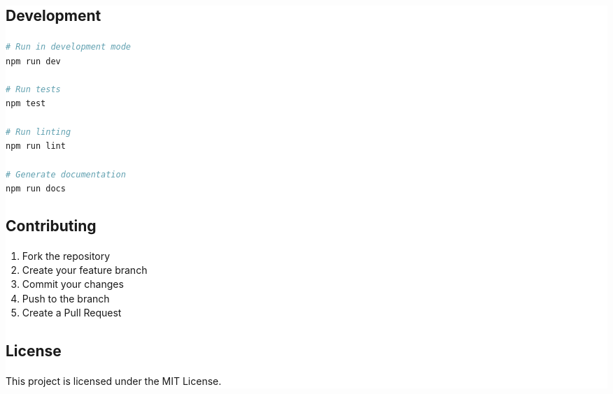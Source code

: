 ## Development

```bash
# Run in development mode
npm run dev

# Run tests
npm test

# Run linting
npm run lint

# Generate documentation
npm run docs
```

## Contributing

1. Fork the repository
2. Create your feature branch
3. Commit your changes
4. Push to the branch
5. Create a Pull Request

## License

This project is licensed under the MIT License. 